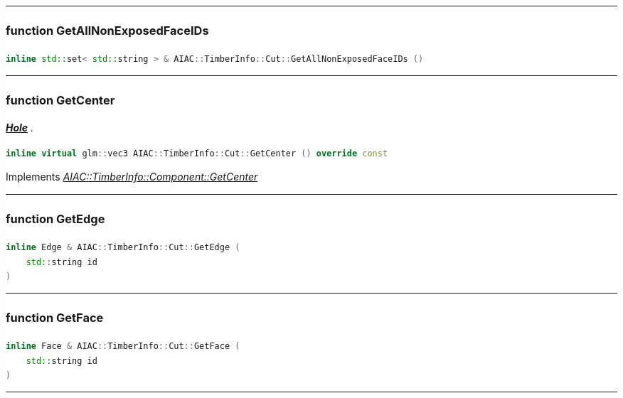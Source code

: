 


<hr>



### function GetAllNonExposedFaceIDs 

```C++
inline std::set< std::string > & AIAC::TimberInfo::Cut::GetAllNonExposedFaceIDs () 
```




<hr>



### function GetCenter 

[_**Hole**_](classAIAC_1_1TimberInfo_1_1Hole.md) _._
```C++
inline virtual glm::vec3 AIAC::TimberInfo::Cut::GetCenter () override const
```



Implements [*AIAC::TimberInfo::Component::GetCenter*](classAIAC_1_1TimberInfo_1_1Component.md#function-getcenter)


<hr>



### function GetEdge 

```C++
inline Edge & AIAC::TimberInfo::Cut::GetEdge (
    std::string id
) 
```




<hr>



### function GetFace 

```C++
inline Face & AIAC::TimberInfo::Cut::GetFace (
    std::string id
) 
```




<hr>


